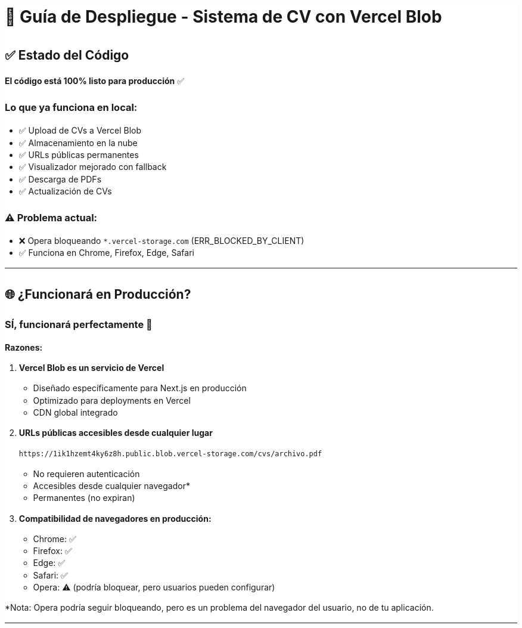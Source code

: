 # 🚀 Guía de Despliegue - Sistema de CV con Vercel Blob

## ✅ Estado del Código

**El código está 100% listo para producción** ✅

### Lo que ya funciona en local:
- ✅ Upload de CVs a Vercel Blob
- ✅ Almacenamiento en la nube
- ✅ URLs públicas permanentes
- ✅ Visualizador mejorado con fallback
- ✅ Descarga de PDFs
- ✅ Actualización de CVs

### ⚠️ Problema actual:
- ❌ Opera bloqueando `*.vercel-storage.com` (ERR_BLOCKED_BY_CLIENT)
- ✅ Funciona en Chrome, Firefox, Edge, Safari

---

## 🌐 ¿Funcionará en Producción?

### **SÍ, funcionará perfectamente** 🎉

**Razones:**

1. **Vercel Blob es un servicio de Vercel**
   - Diseñado específicamente para Next.js en producción
   - Optimizado para deployments en Vercel
   - CDN global integrado

2. **URLs públicas accesibles desde cualquier lugar**
   ```
   https://1ik1hzemt4ky6z8h.public.blob.vercel-storage.com/cvs/archivo.pdf
   ```
   - No requieren autenticación
   - Accesibles desde cualquier navegador*
   - Permanentes (no expiran)

3. **Compatibilidad de navegadores en producción:**
   - Chrome: ✅
   - Firefox: ✅
   - Edge: ✅
   - Safari: ✅
   - Opera: ⚠️ (podría bloquear, pero usuarios pueden configurar)

*Nota: Opera podría seguir bloqueando, pero es un problema del navegador del usuario, no de tu aplicación.

---
